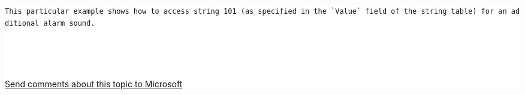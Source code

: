     This particular example shows how to access string 101 (as specified in the `Value` field of the string table) for an additional alarm sound.

 

 

[Send comments about this topic to Microsoft](mailto:wsddocfb@microsoft.com?subject=Documentation%20feedback%20%5Bp_phCustomization\p_phCustomization%5D:%20Create%20a%20resource-only%20.dll%20for%20localized%20strings%20%20RELEASE:%20%289/7/2016%29&body=%0A%0APRIVACY%20STATEMENT%0A%0AWe%20use%20your%20feedback%20to%20improve%20the%20documentation.%20We%20don't%20use%20your%20email%20address%20for%20any%20other%20purpose,%20and%20we'll%20remove%20your%20email%20address%20from%20our%20system%20after%20the%20issue%20that%20you're%20reporting%20is%20fixed.%20While%20we're%20working%20to%20fix%20this%20issue,%20we%20might%20send%20you%20an%20email%20message%20to%20ask%20for%20more%20info.%20Later,%20we%20might%20also%20send%20you%20an%20email%20message%20to%20let%20you%20know%20that%20we've%20addressed%20your%20feedback.%0A%0AFor%20more%20info%20about%20Microsoft's%20privacy%20policy,%20see%20http://privacy.microsoft.com/default.aspx. "Send comments about this topic to Microsoft")




